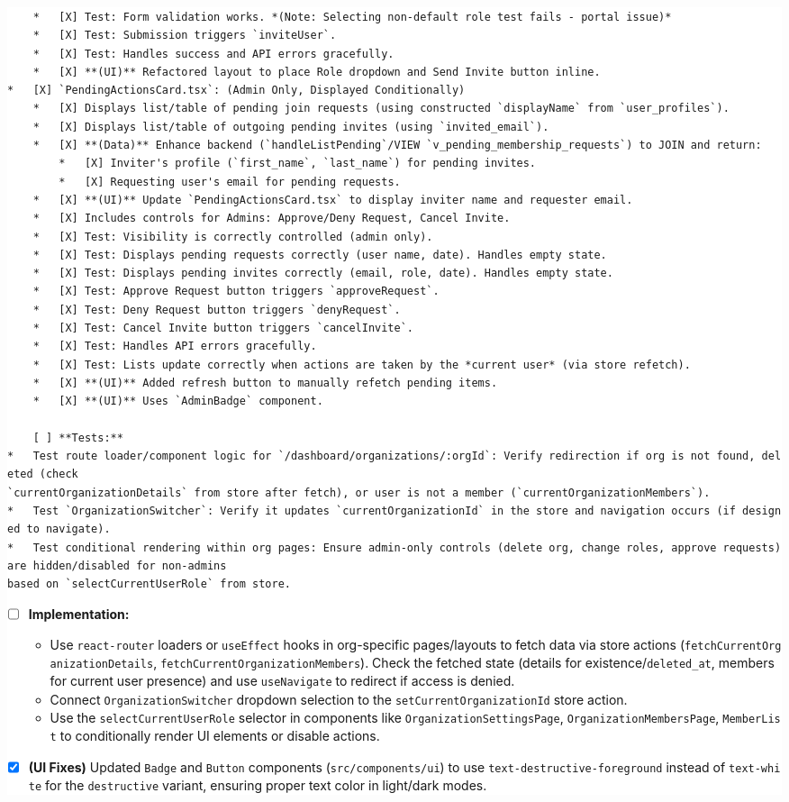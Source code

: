         *   [X] Test: Form validation works. *(Note: Selecting non-default role test fails - portal issue)*
        *   [X] Test: Submission triggers `inviteUser`.
        *   [X] Test: Handles success and API errors gracefully.
        *   [X] **(UI)** Refactored layout to place Role dropdown and Send Invite button inline.
    *   [X] `PendingActionsCard.tsx`: (Admin Only, Displayed Conditionally)
        *   [X] Displays list/table of pending join requests (using constructed `displayName` from `user_profiles`).
        *   [X] Displays list/table of outgoing pending invites (using `invited_email`).
        *   [X] **(Data)** Enhance backend (`handleListPending`/VIEW `v_pending_membership_requests`) to JOIN and return:
            *   [X] Inviter's profile (`first_name`, `last_name`) for pending invites.
            *   [X] Requesting user's email for pending requests.
        *   [X] **(UI)** Update `PendingActionsCard.tsx` to display inviter name and requester email.
        *   [X] Includes controls for Admins: Approve/Deny Request, Cancel Invite.
        *   [X] Test: Visibility is correctly controlled (admin only).
        *   [X] Test: Displays pending requests correctly (user name, date). Handles empty state.
        *   [X] Test: Displays pending invites correctly (email, role, date). Handles empty state.
        *   [X] Test: Approve Request button triggers `approveRequest`.
        *   [X] Test: Deny Request button triggers `denyRequest`.
        *   [X] Test: Cancel Invite button triggers `cancelInvite`.
        *   [X] Test: Handles API errors gracefully.
        *   [X] Test: Lists update correctly when actions are taken by the *current user* (via store refetch).
        *   [X] **(UI)** Added refresh button to manually refetch pending items.
        *   [X] **(UI)** Uses `AdminBadge` component.

        [ ] **Tests:**
    *   Test route loader/component logic for `/dashboard/organizations/:orgId`: Verify redirection if org is not found, deleted (check 
    `currentOrganizationDetails` from store after fetch), or user is not a member (`currentOrganizationMembers`).
    *   Test `OrganizationSwitcher`: Verify it updates `currentOrganizationId` in the store and navigation occurs (if designed to navigate).
    *   Test conditional rendering within org pages: Ensure admin-only controls (delete org, change roles, approve requests) are hidden/disabled for non-admins 
    based on `selectCurrentUserRole` from store.
*   [ ] **Implementation:**
    *   Use `react-router` loaders or `useEffect` hooks in org-specific pages/layouts to fetch data via store actions (`fetchCurrentOrganizationDetails`, 
    `fetchCurrentOrganizationMembers`). Check the fetched state (details for existence/`deleted_at`, members for current user presence) and use `useNavigate` to 
    redirect if access is denied.
    *   Connect `OrganizationSwitcher` dropdown selection to the `setCurrentOrganizationId` store action.
    *   Use the `selectCurrentUserRole` selector in components like `OrganizationSettingsPage`, `OrganizationMembersPage`, `MemberList` to conditionally render UI 
    elements or disable actions.

*   [X] **(UI Fixes)** Updated `Badge` and `Button` components (`src/components/ui`) to use `text-destructive-foreground` instead of `text-white` for the `destructive` variant, ensuring proper text color in light/dark modes. 
